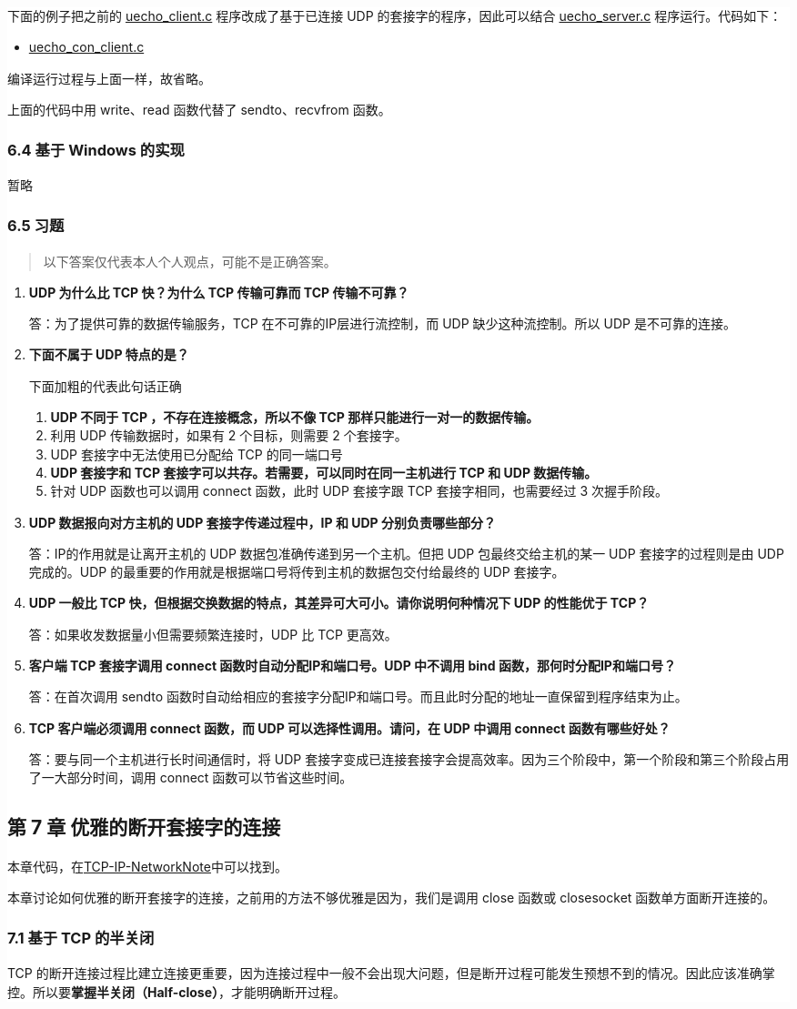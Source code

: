 下面的例子把之前的 [uecho_client.c](https://github.com/riba2534/TCP-IP-NetworkNote/blob/master/ch06/uecho_client.c) 程序改成了基于已连接 UDP 的套接字的程序，因此可以结合 [uecho_server.c](https://github.com/riba2534/TCP-IP-NetworkNote/blob/master/ch06/uecho_server.c) 程序运行。代码如下：

- [uecho_con_client.c](https://github.com/riba2534/TCP-IP-NetworkNote/blob/master/ch06/uecho_con_client.c)

编译运行过程与上面一样，故省略。

上面的代码中用 write、read 函数代替了 sendto、recvfrom 函数。

### 6.4 基于 Windows 的实现

暂略

### 6.5 习题

> 以下答案仅代表本人个人观点，可能不是正确答案。

1. **UDP 为什么比 TCP 快？为什么 TCP 传输可靠而 TCP 传输不可靠？**

   答：为了提供可靠的数据传输服务，TCP 在不可靠的IP层进行流控制，而 UDP 缺少这种流控制。所以 UDP 是不可靠的连接。

2. **下面不属于 UDP 特点的是？**

   下面加粗的代表此句话正确

   1. **UDP 不同于 TCP ，不存在连接概念，所以不像 TCP 那样只能进行一对一的数据传输。**
   2. 利用 UDP 传输数据时，如果有 2 个目标，则需要 2 个套接字。
   3. UDP 套接字中无法使用已分配给 TCP 的同一端口号
   4. **UDP 套接字和 TCP 套接字可以共存。若需要，可以同时在同一主机进行 TCP 和 UDP 数据传输。**
   5. 针对 UDP 函数也可以调用 connect 函数，此时 UDP 套接字跟 TCP 套接字相同，也需要经过 3 次握手阶段。

3. **UDP 数据报向对方主机的 UDP 套接字传递过程中，IP 和 UDP 分别负责哪些部分？**

   答：IP的作用就是让离开主机的 UDP 数据包准确传递到另一个主机。但把 UDP 包最终交给主机的某一 UDP 套接字的过程则是由 UDP 完成的。UDP 的最重要的作用就是根据端口号将传到主机的数据包交付给最终的 UDP 套接字。

4. **UDP 一般比 TCP 快，但根据交换数据的特点，其差异可大可小。请你说明何种情况下 UDP 的性能优于 TCP？**

   答：如果收发数据量小但需要频繁连接时，UDP 比 TCP 更高效。

5. **客户端 TCP 套接字调用 connect 函数时自动分配IP和端口号。UDP 中不调用 bind 函数，那何时分配IP和端口号？**

   答：在首次调用 sendto 函数时自动给相应的套接字分配IP和端口号。而且此时分配的地址一直保留到程序结束为止。

6. **TCP 客户端必须调用 connect 函数，而 UDP 可以选择性调用。请问，在 UDP 中调用 connect 函数有哪些好处？** 

   答：要与同一个主机进行长时间通信时，将 UDP 套接字变成已连接套接字会提高效率。因为三个阶段中，第一个阶段和第三个阶段占用了一大部分时间，调用 connect 函数可以节省这些时间。

## 第 7 章 优雅的断开套接字的连接

本章代码，在[TCP-IP-NetworkNote](https://github.com/riba2534/TCP-IP-NetworkNote)中可以找到。

本章讨论如何优雅的断开套接字的连接，之前用的方法不够优雅是因为，我们是调用 close 函数或 closesocket 函数单方面断开连接的。

### 7.1 基于 TCP 的半关闭

TCP 的断开连接过程比建立连接更重要，因为连接过程中一般不会出现大问题，但是断开过程可能发生预想不到的情况。因此应该准确掌控。所以要**掌握半关闭（Half-close）**，才能明确断开过程。
